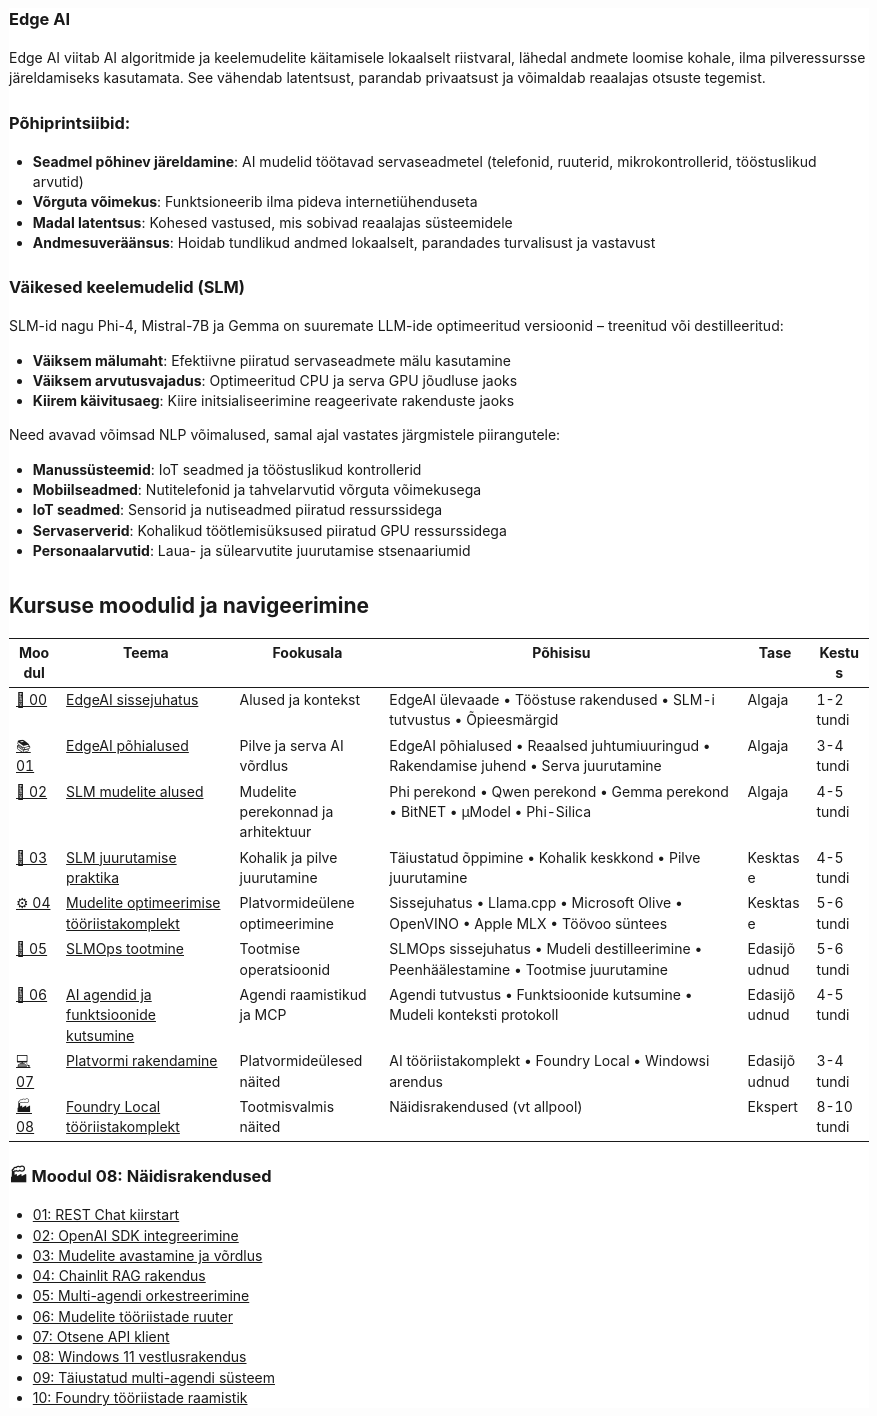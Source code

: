 ### Edge AI

Edge AI viitab AI algoritmide ja keelemudelite käitamisele lokaalselt riistvaral, lähedal andmete loomise kohale, ilma pilveressursse järeldamiseks kasutamata. See vähendab latentsust, parandab privaatsust ja võimaldab reaalajas otsuste tegemist.

### Põhiprintsiibid:
- **Seadmel põhinev järeldamine**: AI mudelid töötavad servaseadmetel (telefonid, ruuterid, mikrokontrollerid, tööstuslikud arvutid)
- **Võrguta võimekus**: Funktsioneerib ilma pideva internetiühenduseta
- **Madal latentsus**: Kohesed vastused, mis sobivad reaalajas süsteemidele
- **Andmesuveräänsus**: Hoidab tundlikud andmed lokaalselt, parandades turvalisust ja vastavust

### Väikesed keelemudelid (SLM)

SLM-id nagu Phi-4, Mistral-7B ja Gemma on suuremate LLM-ide optimeeritud versioonid – treenitud või destilleeritud:
- **Väiksem mälumaht**: Efektiivne piiratud servaseadmete mälu kasutamine
- **Väiksem arvutusvajadus**: Optimeeritud CPU ja serva GPU jõudluse jaoks
- **Kiirem käivitusaeg**: Kiire initsialiseerimine reageerivate rakenduste jaoks

Need avavad võimsad NLP võimalused, samal ajal vastates järgmistele piirangutele:
- **Manussüsteemid**: IoT seadmed ja tööstuslikud kontrollerid
- **Mobiilseadmed**: Nutitelefonid ja tahvelarvutid võrguta võimekusega
- **IoT seadmed**: Sensorid ja nutiseadmed piiratud ressurssidega
- **Servaserverid**: Kohalikud töötlemisüksused piiratud GPU ressurssidega
- **Personaalarvutid**: Laua- ja sülearvutite juurutamise stsenaariumid

## Kursuse moodulid ja navigeerimine

| Moodul | Teema | Fookusala | Põhisisu | Tase | Kestus |
|--------|-------|------------|-------------|--------|----------|
| [📖 00 ](./introduction.md) | [EdgeAI sissejuhatus](./introduction.md) | Alused ja kontekst | EdgeAI ülevaade • Tööstuse rakendused • SLM-i tutvustus • Õpieesmärgid | Algaja | 1-2 tundi |
| [📚 01](../../Module01) | [EdgeAI põhialused](./Module01/README.md) | Pilve ja serva AI võrdlus | EdgeAI põhialused • Reaalsed juhtumiuuringud • Rakendamise juhend • Serva juurutamine | Algaja | 3-4 tundi |
| [🧠 02](../../Module02) | [SLM mudelite alused](./Module02/README.md) | Mudelite perekonnad ja arhitektuur | Phi perekond • Qwen perekond • Gemma perekond • BitNET • μModel • Phi-Silica | Algaja | 4-5 tundi |
| [🚀 03](../../Module03) | [SLM juurutamise praktika](./Module03/README.md) | Kohalik ja pilve juurutamine | Täiustatud õppimine • Kohalik keskkond • Pilve juurutamine | Kesktase | 4-5 tundi |
| [⚙️ 04](../../Module04) | [Mudelite optimeerimise tööriistakomplekt](./Module04/README.md) | Platvormideülene optimeerimine | Sissejuhatus • Llama.cpp • Microsoft Olive • OpenVINO • Apple MLX • Töövoo süntees | Kesktase | 5-6 tundi |
| [🔧 05](../../Module05) | [SLMOps tootmine](./Module05/README.md) | Tootmise operatsioonid | SLMOps sissejuhatus • Mudeli destilleerimine • Peenhäälestamine • Tootmise juurutamine | Edasijõudnud | 5-6 tundi |
| [🤖 06](../../Module06) | [AI agendid ja funktsioonide kutsumine](./Module06/README.md) | Agendi raamistikud ja MCP | Agendi tutvustus • Funktsioonide kutsumine • Mudeli konteksti protokoll | Edasijõudnud | 4-5 tundi |
| [💻 07](../../Module07) | [Platvormi rakendamine](./Module07/README.md) | Platvormideülesed näited | AI tööriistakomplekt • Foundry Local • Windowsi arendus | Edasijõudnud | 3-4 tundi |
| [🏭 08](../../Module08) | [Foundry Local tööriistakomplekt](./Module08/README.md) | Tootmisvalmis näited | Näidisrakendused (vt allpool) | Ekspert | 8-10 tundi |

### 🏭 **Moodul 08: Näidisrakendused**

- [01: REST Chat kiirstart](./Module08/samples/01/README.md)
- [02: OpenAI SDK integreerimine](./Module08/samples/02/README.md)
- [03: Mudelite avastamine ja võrdlus](./Module08/samples/03/README.md)
- [04: Chainlit RAG rakendus](./Module08/samples/04/README.md)
- [05: Multi-agendi orkestreerimine](./Module08/samples/05/README.md)
- [06: Mudelite tööriistade ruuter](./Module08/samples/06/README.md)
- [07: Otsene API klient](./Module08/samples/07/README.md)
- [08: Windows 11 vestlusrakendus](./Module08/samples/08/README.md)
- [09: Täiustatud multi-agendi süsteem](./Module08/samples/09/README.md)
- [10: Foundry tööriistade raamistik](./Module08/samples/10/README.md)
